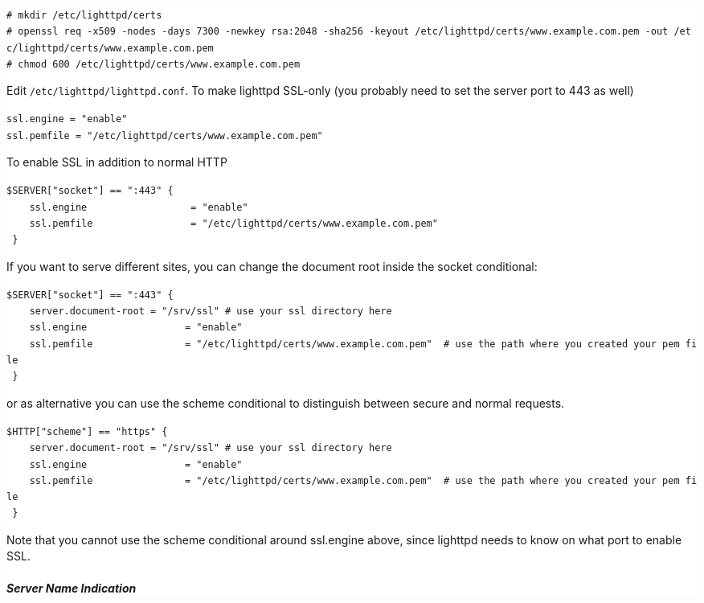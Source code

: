 ```
# mkdir /etc/lighttpd/certs
# openssl req -x509 -nodes -days 7300 -newkey rsa:2048 -sha256 -keyout /etc/lighttpd/certs/www.example.com.pem -out /etc/lighttpd/certs/www.example.com.pem
# chmod 600 /etc/lighttpd/certs/www.example.com.pem

```

Edit `/etc/lighttpd/lighttpd.conf`. To make lighttpd SSL-only (you probably need to set the server port to 443 as well)

```
ssl.engine = "enable" 
ssl.pemfile = "/etc/lighttpd/certs/www.example.com.pem"

```

To enable SSL in addition to normal HTTP

```
$SERVER["socket"] == ":443" {
    ssl.engine                  = "enable" 
    ssl.pemfile                 = "/etc/lighttpd/certs/www.example.com.pem" 
 }

```

If you want to serve different sites, you can change the document root inside the socket conditional:

```
$SERVER["socket"] == ":443" {
    server.document-root = "/srv/ssl" # use your ssl directory here
    ssl.engine                 = "enable"
    ssl.pemfile                = "/etc/lighttpd/certs/www.example.com.pem"  # use the path where you created your pem file
 }

```

or as alternative you can use the scheme conditional to distinguish between secure and normal requests.

```
$HTTP["scheme"] == "https" {
    server.document-root = "/srv/ssl" # use your ssl directory here
    ssl.engine                 = "enable"
    ssl.pemfile                = "/etc/lighttpd/certs/www.example.com.pem"  # use the path where you created your pem file
 }

```

Note that you cannot use the scheme conditional around ssl.engine above, since lighttpd needs to know on what port to enable SSL.

##### Server Name Indication
